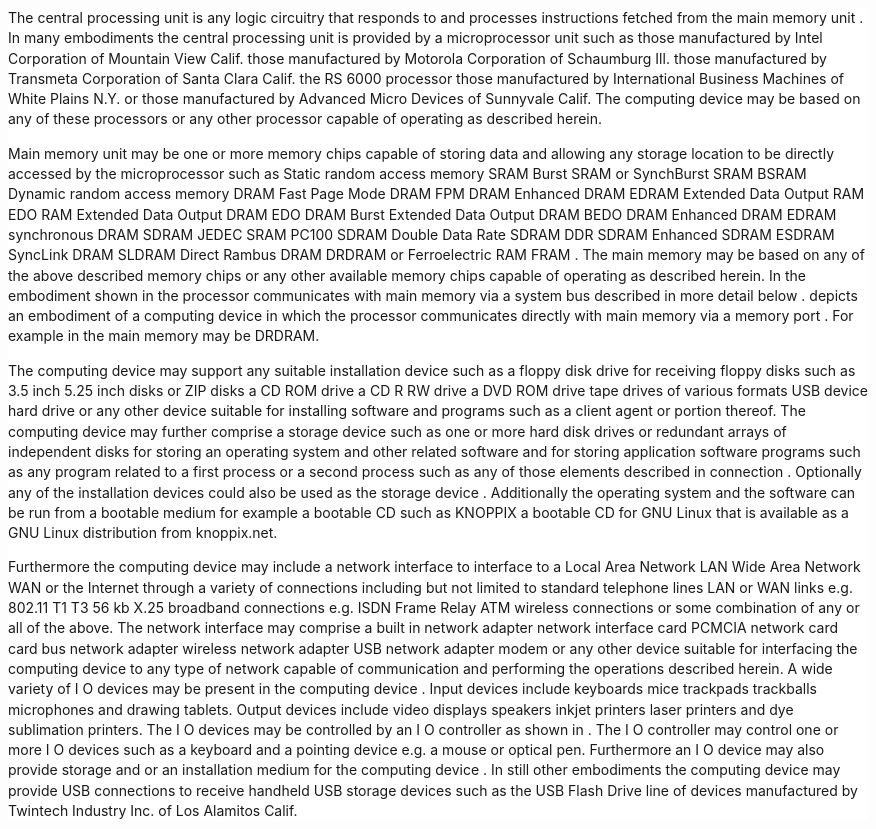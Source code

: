 The central processing unit is any logic circuitry that responds to and processes instructions fetched from the main memory unit . In many embodiments the central processing unit is provided by a microprocessor unit such as those manufactured by Intel Corporation of Mountain View Calif. those manufactured by Motorola Corporation of Schaumburg Ill. those manufactured by Transmeta Corporation of Santa Clara Calif. the RS 6000 processor those manufactured by International Business Machines of White Plains N.Y. or those manufactured by Advanced Micro Devices of Sunnyvale Calif. The computing device may be based on any of these processors or any other processor capable of operating as described herein.

Main memory unit may be one or more memory chips capable of storing data and allowing any storage location to be directly accessed by the microprocessor such as Static random access memory SRAM Burst SRAM or SynchBurst SRAM BSRAM Dynamic random access memory DRAM Fast Page Mode DRAM FPM DRAM Enhanced DRAM EDRAM Extended Data Output RAM EDO RAM Extended Data Output DRAM EDO DRAM Burst Extended Data Output DRAM BEDO DRAM Enhanced DRAM EDRAM synchronous DRAM SDRAM JEDEC SRAM PC100 SDRAM Double Data Rate SDRAM DDR SDRAM Enhanced SDRAM ESDRAM SyncLink DRAM SLDRAM Direct Rambus DRAM DRDRAM or Ferroelectric RAM FRAM . The main memory may be based on any of the above described memory chips or any other available memory chips capable of operating as described herein. In the embodiment shown in the processor communicates with main memory via a system bus described in more detail below . depicts an embodiment of a computing device in which the processor communicates directly with main memory via a memory port . For example in the main memory may be DRDRAM.

The computing device may support any suitable installation device such as a floppy disk drive for receiving floppy disks such as 3.5 inch 5.25 inch disks or ZIP disks a CD ROM drive a CD R RW drive a DVD ROM drive tape drives of various formats USB device hard drive or any other device suitable for installing software and programs such as a client agent or portion thereof. The computing device may further comprise a storage device such as one or more hard disk drives or redundant arrays of independent disks for storing an operating system and other related software and for storing application software programs such as any program related to a first process or a second process such as any of those elements described in connection . Optionally any of the installation devices could also be used as the storage device . Additionally the operating system and the software can be run from a bootable medium for example a bootable CD such as KNOPPIX a bootable CD for GNU Linux that is available as a GNU Linux distribution from knoppix.net.

Furthermore the computing device may include a network interface to interface to a Local Area Network LAN Wide Area Network WAN or the Internet through a variety of connections including but not limited to standard telephone lines LAN or WAN links e.g. 802.11 T1 T3 56 kb X.25 broadband connections e.g. ISDN Frame Relay ATM wireless connections or some combination of any or all of the above. The network interface may comprise a built in network adapter network interface card PCMCIA network card card bus network adapter wireless network adapter USB network adapter modem or any other device suitable for interfacing the computing device to any type of network capable of communication and performing the operations described herein. A wide variety of I O devices may be present in the computing device . Input devices include keyboards mice trackpads trackballs microphones and drawing tablets. Output devices include video displays speakers inkjet printers laser printers and dye sublimation printers. The I O devices may be controlled by an I O controller as shown in . The I O controller may control one or more I O devices such as a keyboard and a pointing device e.g. a mouse or optical pen. Furthermore an I O device may also provide storage and or an installation medium for the computing device . In still other embodiments the computing device may provide USB connections to receive handheld USB storage devices such as the USB Flash Drive line of devices manufactured by Twintech Industry Inc. of Los Alamitos Calif.
